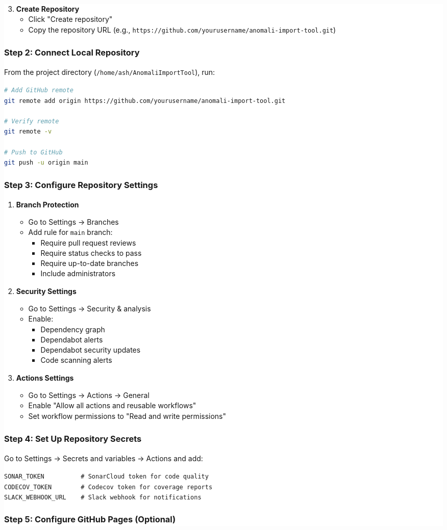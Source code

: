 3. **Create Repository**
   - Click "Create repository"
   - Copy the repository URL (e.g., `https://github.com/yourusername/anomali-import-tool.git`)

### Step 2: Connect Local Repository

From the project directory (`/home/ash/AnomaliImportTool`), run:

```bash
# Add GitHub remote
git remote add origin https://github.com/yourusername/anomali-import-tool.git

# Verify remote
git remote -v

# Push to GitHub
git push -u origin main
```

### Step 3: Configure Repository Settings

1. **Branch Protection**
   - Go to Settings → Branches
   - Add rule for `main` branch:
     - Require pull request reviews
     - Require status checks to pass
     - Require up-to-date branches
     - Include administrators

2. **Security Settings**
   - Go to Settings → Security & analysis
   - Enable:
     - Dependency graph
     - Dependabot alerts
     - Dependabot security updates
     - Code scanning alerts

3. **Actions Settings**
   - Go to Settings → Actions → General
   - Enable "Allow all actions and reusable workflows"
   - Set workflow permissions to "Read and write permissions"

### Step 4: Set Up Repository Secrets

Go to Settings → Secrets and variables → Actions and add:

```
SONAR_TOKEN          # SonarCloud token for code quality
CODECOV_TOKEN        # Codecov token for coverage reports
SLACK_WEBHOOK_URL    # Slack webhook for notifications
```

### Step 5: Configure GitHub Pages (Optional)
